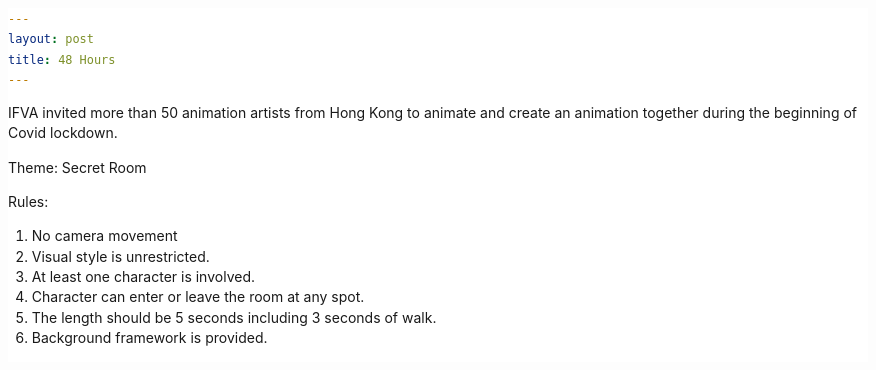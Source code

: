 ```yaml
---
layout: post
title: 48 Hours
---
```


IFVA invited more than 50 animation artists from Hong Kong to animate and create an animation together during the beginning of Covid lockdown.

Theme: Secret Room

Rules:

1. No camera movement
2. Visual style is unrestricted. 	
3. At least one character is involved. 	
4. Character can enter or leave the room at any spot. 	
5. The length should be 5 seconds including 3 seconds of walk.
6. Background framework is provided. 	

<html>
<head>
<style>
* {
  box-sizing: border-box;
}

.column {
float: left;
width: 25%;
padding: 5px;
}

/_ Clearfix (clear floats) _/
.row::after {
content: "";
clear: both;
display: table;
}
</style>

</head>
<body>

<div class="row">
  <div class="column">